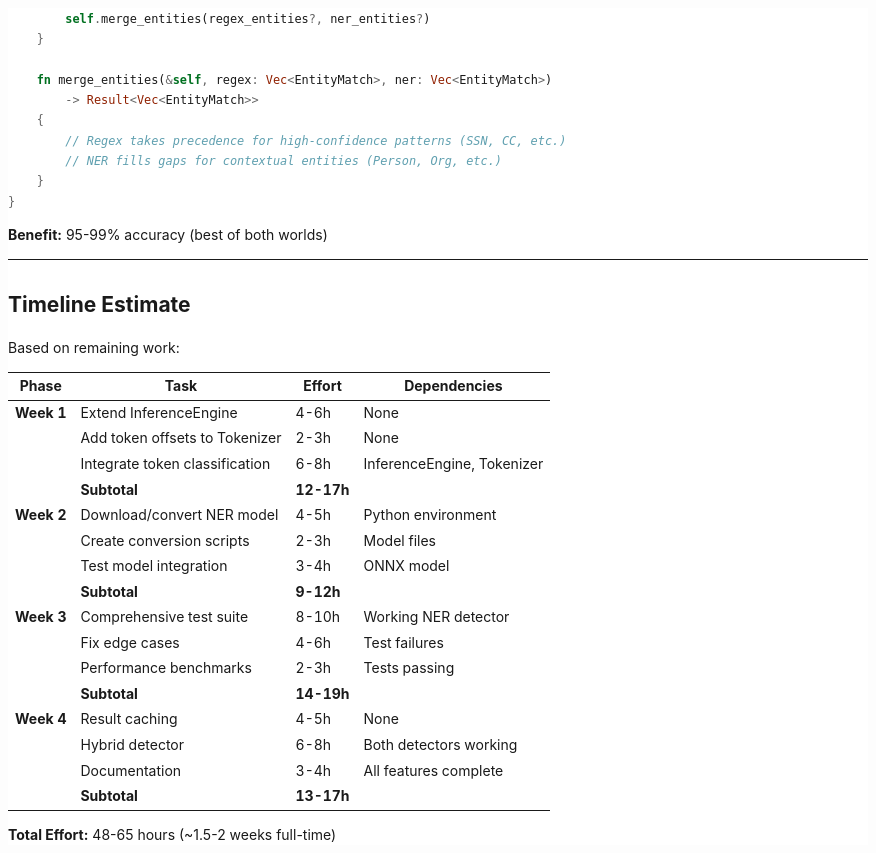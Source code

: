 ```rust
        self.merge_entities(regex_entities?, ner_entities?)
    }

    fn merge_entities(&self, regex: Vec<EntityMatch>, ner: Vec<EntityMatch>)
        -> Result<Vec<EntityMatch>>
    {
        // Regex takes precedence for high-confidence patterns (SSN, CC, etc.)
        // NER fills gaps for contextual entities (Person, Org, etc.)
    }
}
```

**Benefit:** 95-99% accuracy (best of both worlds)

---

## Timeline Estimate

Based on remaining work:

| Phase | Task | Effort | Dependencies |
|-------|------|--------|--------------|
| **Week 1** | Extend InferenceEngine | 4-6h | None |
| | Add token offsets to Tokenizer | 2-3h | None |
| | Integrate token classification | 6-8h | InferenceEngine, Tokenizer |
| | **Subtotal** | **12-17h** | |
| **Week 2** | Download/convert NER model | 4-5h | Python environment |
| | Create conversion scripts | 2-3h | Model files |
| | Test model integration | 3-4h | ONNX model |
| | **Subtotal** | **9-12h** | |
| **Week 3** | Comprehensive test suite | 8-10h | Working NER detector |
| | Fix edge cases | 4-6h | Test failures |
| | Performance benchmarks | 2-3h | Tests passing |
| | **Subtotal** | **14-19h** | |
| **Week 4** | Result caching | 4-5h | None |
| | Hybrid detector | 6-8h | Both detectors working |
| | Documentation | 3-4h | All features complete |
| | **Subtotal** | **13-17h** | |

**Total Effort:** 48-65 hours (~1.5-2 weeks full-time)
